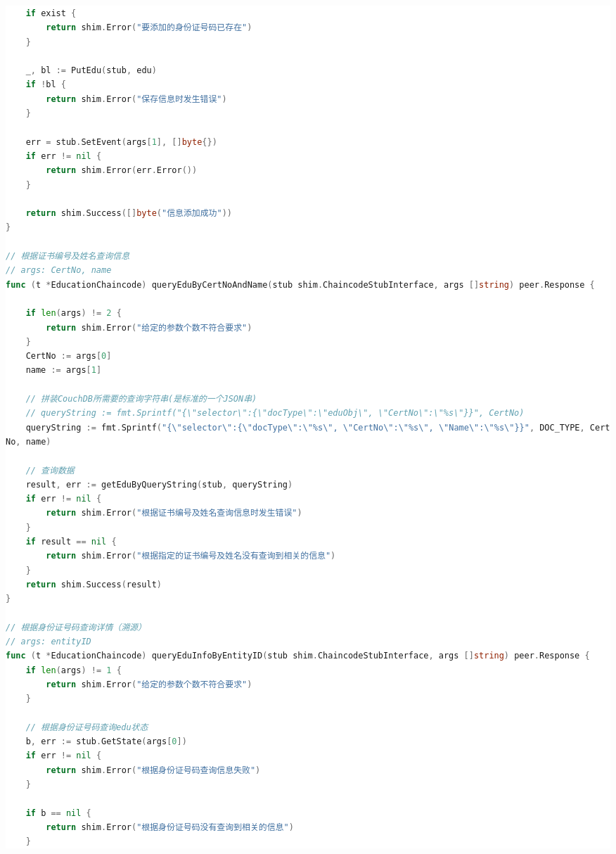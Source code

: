 ```go
	if exist {
		return shim.Error("要添加的身份证号码已存在")
	}

	_, bl := PutEdu(stub, edu)
	if !bl {
		return shim.Error("保存信息时发生错误")
	}

	err = stub.SetEvent(args[1], []byte{})
	if err != nil {
		return shim.Error(err.Error())
	}

	return shim.Success([]byte("信息添加成功"))
}

// 根据证书编号及姓名查询信息
// args: CertNo, name
func (t *EducationChaincode) queryEduByCertNoAndName(stub shim.ChaincodeStubInterface, args []string) peer.Response {

	if len(args) != 2 {
		return shim.Error("给定的参数个数不符合要求")
	}
	CertNo := args[0]
	name := args[1]

	// 拼装CouchDB所需要的查询字符串(是标准的一个JSON串)
	// queryString := fmt.Sprintf("{\"selector\":{\"docType\":\"eduObj\", \"CertNo\":\"%s\"}}", CertNo)
	queryString := fmt.Sprintf("{\"selector\":{\"docType\":\"%s\", \"CertNo\":\"%s\", \"Name\":\"%s\"}}", DOC_TYPE, CertNo, name)

	// 查询数据
	result, err := getEduByQueryString(stub, queryString)
	if err != nil {
		return shim.Error("根据证书编号及姓名查询信息时发生错误")
	}
	if result == nil {
		return shim.Error("根据指定的证书编号及姓名没有查询到相关的信息")
	}
	return shim.Success(result)
}

// 根据身份证号码查询详情（溯源）
// args: entityID
func (t *EducationChaincode) queryEduInfoByEntityID(stub shim.ChaincodeStubInterface, args []string) peer.Response {
	if len(args) != 1 {
		return shim.Error("给定的参数个数不符合要求")
	}

	// 根据身份证号码查询edu状态
	b, err := stub.GetState(args[0])
	if err != nil {
		return shim.Error("根据身份证号码查询信息失败")
	}

	if b == nil {
		return shim.Error("根据身份证号码没有查询到相关的信息")
	}

```
